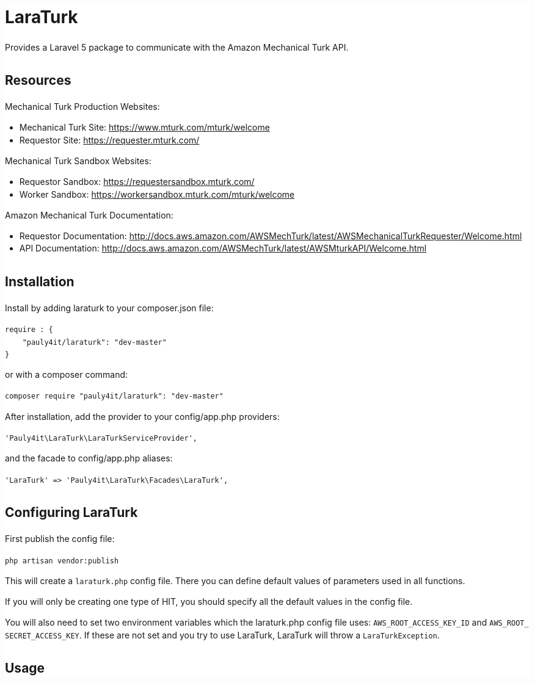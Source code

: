 # LaraTurk

Provides a Laravel 5 package to communicate with the Amazon Mechanical Turk API.

## Resources

Mechanical Turk Production Websites:
- Mechanical Turk Site: https://www.mturk.com/mturk/welcome
- Requestor Site: https://requester.mturk.com/

Mechanical Turk Sandbox Websites:
- Requestor Sandbox: https://requestersandbox.mturk.com/
- Worker Sandbox: https://workersandbox.mturk.com/mturk/welcome

Amazon Mechanical Turk Documentation:
- Requestor Documentation: http://docs.aws.amazon.com/AWSMechTurk/latest/AWSMechanicalTurkRequester/Welcome.html
- API Documentation: http://docs.aws.amazon.com/AWSMechTurk/latest/AWSMturkAPI/Welcome.html 

## Installation

Install by adding laraturk to your composer.json file:

    require : {
        "pauly4it/laraturk": "dev-master"
    }

or with a composer command:

    composer require "pauly4it/laraturk": "dev-master"

After installation, add the provider to your config/app.php providers:

    'Pauly4it\LaraTurk\LaraTurkServiceProvider',

and the facade to config/app.php aliases:

	'LaraTurk' => 'Pauly4it\LaraTurk\Facades\LaraTurk',

## Configuring LaraTurk

First publish the config file:

	php artisan vendor:publish

This will create a `laraturk.php` config file. There you can define default values of parameters used in all functions.

If you will only be creating one type of HIT, you should specify all the default values in the config file.

You will also need to set two environment variables which the laraturk.php config file uses: `AWS_ROOT_ACCESS_KEY_ID` and `AWS_ROOT_SECRET_ACCESS_KEY`. If these are not set and you try to use LaraTurk, LaraTurk will throw a `LaraTurkException`.

## Usage
